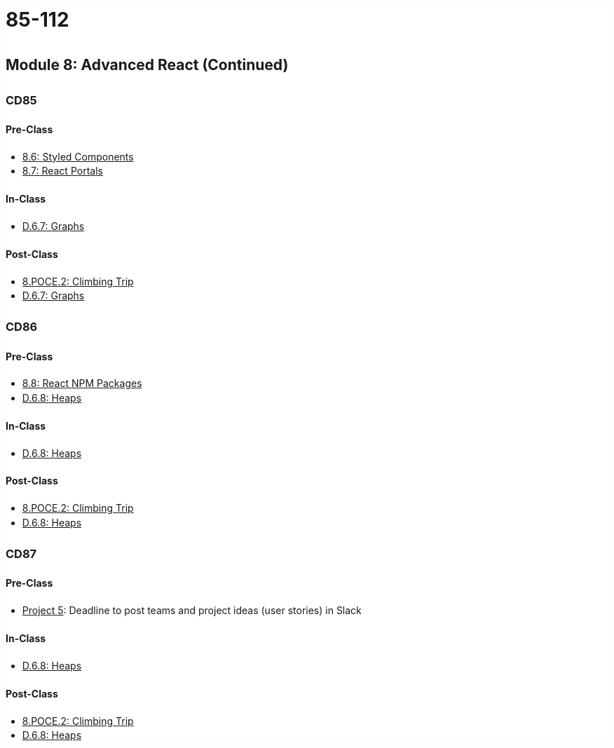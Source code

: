 # 85-112

## Module 8: Advanced React \(Continued\)

### CD85

#### Pre-Class

* [8.6: Styled Components    ](../../8-advanced-react/8.6-styled-components.md)
* [8.7: React Portals    ](../../8-advanced-react/8.7-react-portals.md)

#### In-Class

* [D.6.7: Graphs](../../data-structures-and-algorithms/d.6-data-structures/d.6.7-graphs.md)

#### Post-Class

* [8.POCE.2: Climbing Trip](../../8-advanced-react/8.poce-post-class-exercises/8.poce.2-rock-climbing-trip-planner.md)
* [D.6.7: Graphs](../../data-structures-and-algorithms/d.6-data-structures/d.6.7-graphs.md)

### CD86

#### Pre-Class

* [8.8: React NPM Packages    ](../../8-advanced-react/8.8-react-npm-packages.md)
* [D.6.8: Heaps](../../data-structures-and-algorithms/d.6-data-structures/d.6.8-heaps.md)

#### In-Class

* [D.6.8: Heaps](../../data-structures-and-algorithms/d.6-data-structures/d.6.8-heaps.md)

#### Post-Class

* [8.POCE.2: Climbing Trip](../../8-advanced-react/8.poce-post-class-exercises/8.poce.2-rock-climbing-trip-planner.md)
* [D.6.8: Heaps](../../data-structures-and-algorithms/d.6-data-structures/d.6.8-heaps.md)

### CD87

#### Pre-Class

* [Project 5](../../projects/project-5-group-react-app.md): Deadline to post teams and project ideas \(user stories\) in Slack

#### In-Class

* [D.6.8: Heaps](../../data-structures-and-algorithms/d.6-data-structures/d.6.8-heaps.md)

#### Post-Class

* [8.POCE.2: Climbing Trip](../../8-advanced-react/8.poce-post-class-exercises/8.poce.2-rock-climbing-trip-planner.md)
* [D.6.8: Heaps](../../data-structures-and-algorithms/d.6-data-structures/d.6.8-heaps.md)
